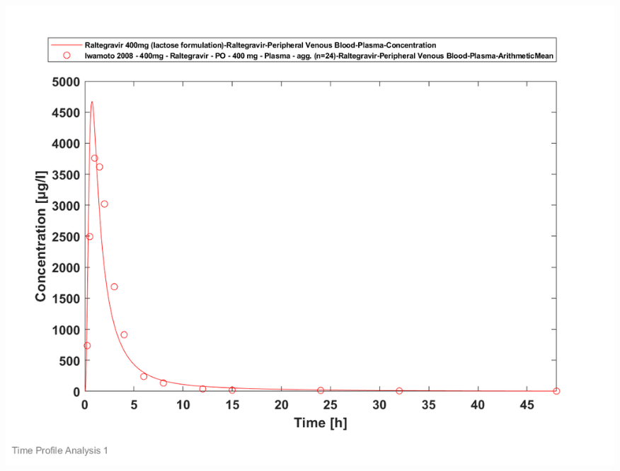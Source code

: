 ![028_plotTimeProfile.png](images/003_3_Results_and_Discussion/003_3_3_Raltegravir_Concentration-Time_profiles/028_plotTimeProfile.png)
